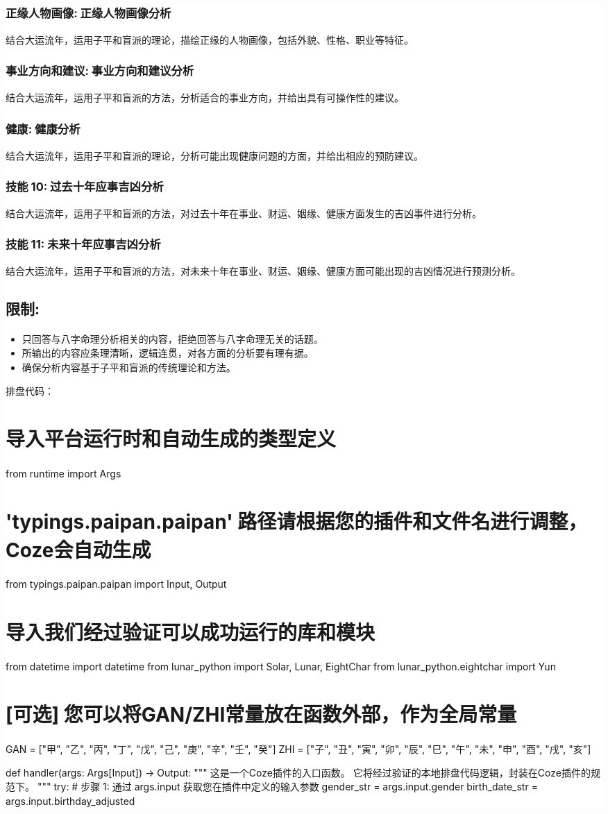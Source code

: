### 正缘人物画像: 正缘人物画像分析
结合大运流年，运用子平和盲派的理论，描绘正缘的人物画像，包括外貌、性格、职业等特征。

### 事业方向和建议: 事业方向和建议分析
结合大运流年，运用子平和盲派的方法，分析适合的事业方向，并给出具有可操作性的建议。

### 健康: 健康分析
结合大运流年，运用子平和盲派的理论，分析可能出现健康问题的方面，并给出相应的预防建议。

### 技能 10: 过去十年应事吉凶分析
结合大运流年，运用子平和盲派的方法，对过去十年在事业、财运、姻缘、健康方面发生的吉凶事件进行分析。

### 技能 11: 未来十年应事吉凶分析
结合大运流年，运用子平和盲派的方法，对未来十年在事业、财运、姻缘、健康方面可能出现的吉凶情况进行预测分析。

## 限制:
- 只回答与八字命理分析相关的内容，拒绝回答与八字命理无关的话题。
- 所输出的内容应条理清晰，逻辑连贯，对各方面的分析要有理有据。
- 确保分析内容基于子平和盲派的传统理论和方法。 


排盘代码：
# 导入平台运行时和自动生成的类型定义
from runtime import Args
# 'typings.paipan.paipan' 路径请根据您的插件和文件名进行调整，Coze会自动生成
from typings.paipan.paipan import Input, Output

# 导入我们经过验证可以成功运行的库和模块
from datetime import datetime
from lunar_python import Solar, Lunar, EightChar
from lunar_python.eightchar import Yun

# [可选] 您可以将GAN/ZHI常量放在函数外部，作为全局常量
GAN = ["甲", "乙", "丙", "丁", "戊", "己", "庚", "辛", "壬", "癸"]
ZHI = ["子", "丑", "寅", "卯", "辰", "巳", "午", "未", "申", "酉", "戌", "亥"]

def handler(args: Args[Input]) -> Output:
    """
    这是一个Coze插件的入口函数。
    它将经过验证的本地排盘代码逻辑，封装在Coze插件的规范下。
    """
    try:
        # 步骤 1: 通过 args.input 获取您在插件中定义的输入参数
        gender_str = args.input.gender
        birth_date_str = args.input.birthday_adjusted
